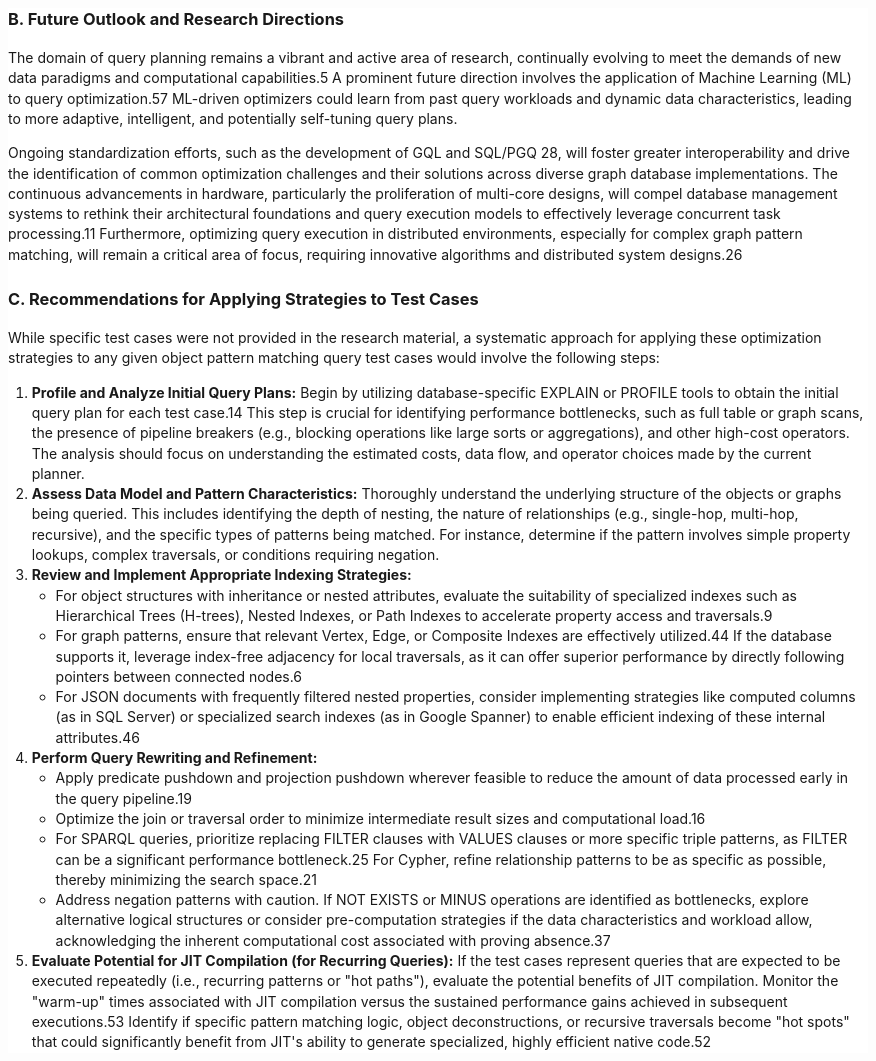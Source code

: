 ### **B. Future Outlook and Research Directions**

The domain of query planning remains a vibrant and active area of research, continually evolving to meet the demands of new data paradigms and computational capabilities.5 A prominent future direction involves the application of Machine Learning (ML) to query optimization.57 ML-driven optimizers could learn from past query workloads and dynamic data characteristics, leading to more adaptive, intelligent, and potentially self-tuning query plans.

Ongoing standardization efforts, such as the development of GQL and SQL/PGQ 28, will foster greater interoperability and drive the identification of common optimization challenges and their solutions across diverse graph database implementations. The continuous advancements in hardware, particularly the proliferation of multi-core designs, will compel database management systems to rethink their architectural foundations and query execution models to effectively leverage concurrent task processing.11 Furthermore, optimizing query execution in distributed environments, especially for complex graph pattern matching, will remain a critical area of focus, requiring innovative algorithms and distributed system designs.26

### **C. Recommendations for Applying Strategies to Test Cases**

While specific test cases were not provided in the research material, a systematic approach for applying these optimization strategies to any given object pattern matching query test cases would involve the following steps:

1. **Profile and Analyze Initial Query Plans:** Begin by utilizing database-specific EXPLAIN or PROFILE tools to obtain the initial query plan for each test case.14 This step is crucial for identifying performance bottlenecks, such as full table or graph scans, the presence of pipeline breakers (e.g., blocking operations like large sorts or aggregations), and other high-cost operators. The analysis should focus on understanding the estimated costs, data flow, and operator choices made by the current planner.  
2. **Assess Data Model and Pattern Characteristics:** Thoroughly understand the underlying structure of the objects or graphs being queried. This includes identifying the depth of nesting, the nature of relationships (e.g., single-hop, multi-hop, recursive), and the specific types of patterns being matched. For instance, determine if the pattern involves simple property lookups, complex traversals, or conditions requiring negation.  
3. **Review and Implement Appropriate Indexing Strategies:**  
   * For object structures with inheritance or nested attributes, evaluate the suitability of specialized indexes such as Hierarchical Trees (H-trees), Nested Indexes, or Path Indexes to accelerate property access and traversals.9  
   * For graph patterns, ensure that relevant Vertex, Edge, or Composite Indexes are effectively utilized.44 If the database supports it, leverage index-free adjacency for local traversals, as it can offer superior performance by directly following pointers between connected nodes.6  
   * For JSON documents with frequently filtered nested properties, consider implementing strategies like computed columns (as in SQL Server) or specialized search indexes (as in Google Spanner) to enable efficient indexing of these internal attributes.46  
4. **Perform Query Rewriting and Refinement:**  
   * Apply predicate pushdown and projection pushdown wherever feasible to reduce the amount of data processed early in the query pipeline.19  
   * Optimize the join or traversal order to minimize intermediate result sizes and computational load.16  
   * For SPARQL queries, prioritize replacing FILTER clauses with VALUES clauses or more specific triple patterns, as FILTER can be a significant performance bottleneck.25 For Cypher, refine relationship patterns to be as specific as possible, thereby minimizing the search space.21  
   * Address negation patterns with caution. If NOT EXISTS or MINUS operations are identified as bottlenecks, explore alternative logical structures or consider pre-computation strategies if the data characteristics and workload allow, acknowledging the inherent computational cost associated with proving absence.37  
5. **Evaluate Potential for JIT Compilation (for Recurring Queries):** If the test cases represent queries that are expected to be executed repeatedly (i.e., recurring patterns or "hot paths"), evaluate the potential benefits of JIT compilation. Monitor the "warm-up" times associated with JIT compilation versus the sustained performance gains achieved in subsequent executions.53 Identify if specific pattern matching logic, object deconstructions, or recursive traversals become "hot spots" that could significantly benefit from JIT's ability to generate specialized, highly efficient native code.52  